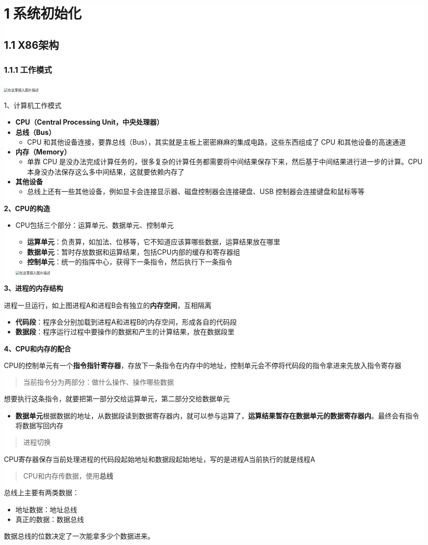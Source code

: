 # 1 系统初始化

## 1.1 X86架构

### 1.1.1 工作模式

<img src="https://img-blog.csdnimg.cn/2f1f8db4217a43cd9741dad161678ed9.png?x-oss-process=image/watermark,type_ZmFuZ3poZW5naGVpdGk,shadow_10,text_aHR0cHM6Ly9ibG9nLmNzZG4ubmV0L3FxXzQ1NjUwODk5,size_16,color_FFFFFF,t_70" alt="在这里插入图片描述" style="zoom:50%;" />

1、计算机工作模式

- **CPU（Central Processing Unit，中央处理器）**
- **总线（Bus）**
  - CPU 和其他设备连接，要靠总线（Bus），其实就是主板上密密麻麻的集成电路，这些东西组成了 CPU 和其他设备的高速通道
- **内存（Memory）**
  - 单靠 CPU 是没办法完成计算任务的，很多复杂的计算任务都需要将中间结果保存下来，然后基于中间结果进行进一步的计算。CPU 本身没办法保存这么多中间结果，这就要依赖内存了
- **其他设备**
  - 总线上还有一些其他设备，例如显卡会连接显示器、磁盘控制器会连接硬盘、USB 控制器会连接键盘和鼠标等等

**2、CPU的构造**

- CPU包括三个部分：运算单元、数据单元、控制单元
  - **运算单元**：负责算，如加法、位移等，它不知道应该算哪些数据，运算结果放在哪里
  - **数据单元**：暂时存放数据和运算结果，包括CPU内部的缓存和寄存器组
  - **控制单元**：统一的指挥中心，获得下一条指令，然后执行下一条指令
  
  <img src="https://img-blog.csdnimg.cn/942a2e1b3c774d0ca2a9161c30ff9f28.png?x-oss-process=image/watermark,type_ZmFuZ3poZW5naGVpdGk,shadow_10,text_aHR0cHM6Ly9ibG9nLmNzZG4ubmV0L3FxXzQ1NjUwODk5,size_16,color_FFFFFF,t_70" alt="在这里插入图片描述" style="zoom:50%;" />

**3、进程的内存结构**

进程一旦运行，如上图进程A和进程B会有独立的**内存空间**，互相隔离

- **代码段**：程序会分别加载到进程A和进程B的内存空间，形成各自的代码段
- **数据段**：程序运行过程中要操作的数据和产生的计算结果，放在数据段里

**4、CPU和内存的配合**

CPU的控制单元有一个**指令指针寄存器**，存放下一条指令在内存中的地址，控制单元会不停将代码段的指令拿进来先放入指令寄存器

> 当前指令分为两部分：做什么操作、操作哪些数据

想要执行这条指令，就要把第一部分交给运算单元，第二部分交给数据单元

- **数据单元**根据数据的地址，从数据段读到数据寄存器内，就可以参与运算了，**运算结果暂存在数据单元的数据寄存器内**。最终会有指令将数据写回内存

> 进程切换

CPU寄存器保存当前处理进程的代码段起始地址和数据段起始地址，写的是进程A当前执行的就是线程A

> CPU和内存传数据，使用**总线**

总线上主要有两类数据：

- 地址数据：地址总线
- 真正的数据：数据总线

数据总线的位数决定了一次能拿多少个数据进来。
